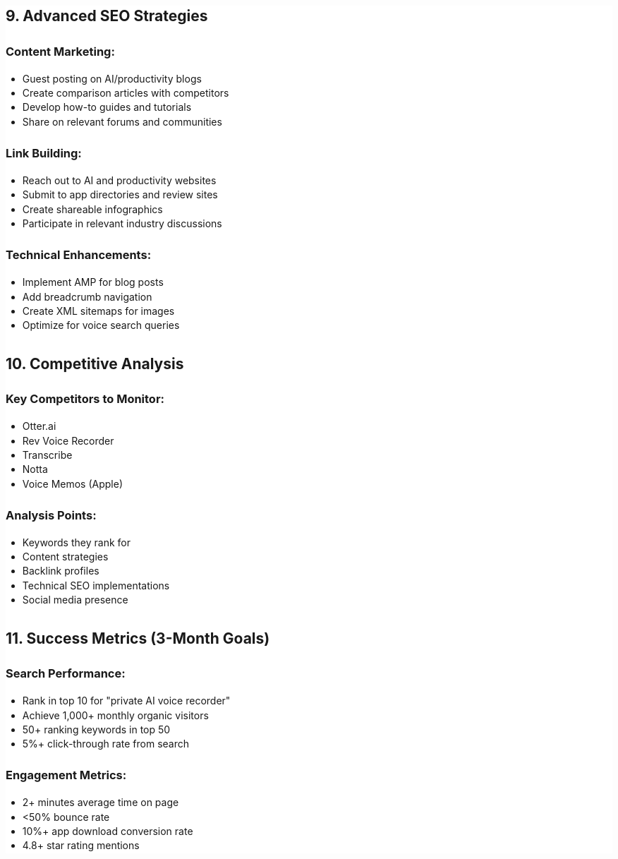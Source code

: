 ## 9. Advanced SEO Strategies

### Content Marketing:
- Guest posting on AI/productivity blogs
- Create comparison articles with competitors
- Develop how-to guides and tutorials
- Share on relevant forums and communities

### Link Building:
- Reach out to AI and productivity websites
- Submit to app directories and review sites
- Create shareable infographics
- Participate in relevant industry discussions

### Technical Enhancements:
- Implement AMP for blog posts
- Add breadcrumb navigation
- Create XML sitemaps for images
- Optimize for voice search queries

## 10. Competitive Analysis

### Key Competitors to Monitor:
- Otter.ai
- Rev Voice Recorder
- Transcribe
- Notta
- Voice Memos (Apple)

### Analysis Points:
- Keywords they rank for
- Content strategies
- Backlink profiles
- Technical SEO implementations
- Social media presence

## 11. Success Metrics (3-Month Goals)

### Search Performance:
- Rank in top 10 for "private AI voice recorder"
- Achieve 1,000+ monthly organic visitors
- 50+ ranking keywords in top 50
- 5%+ click-through rate from search

### Engagement Metrics:
- 2+ minutes average time on page
- <50% bounce rate
- 10%+ app download conversion rate
- 4.8+ star rating mentions

